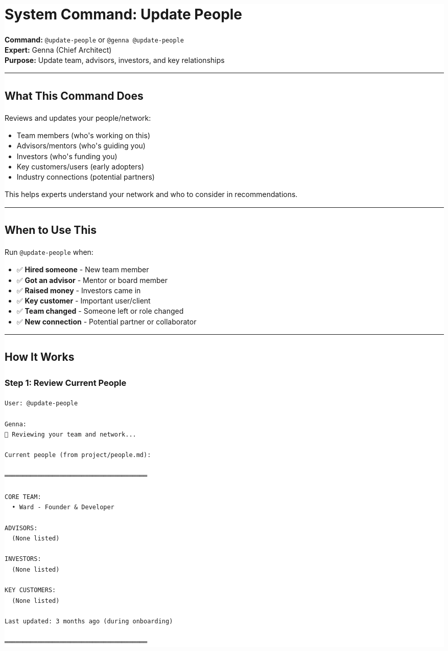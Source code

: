 # System Command: Update People

**Command:** `@update-people` or `@genna @update-people`  
**Expert:** Genna (Chief Architect)  
**Purpose:** Update team, advisors, investors, and key relationships

---

## What This Command Does

Reviews and updates your people/network:
- Team members (who's working on this)
- Advisors/mentors (who's guiding you)
- Investors (who's funding you)
- Key customers/users (early adopters)
- Industry connections (potential partners)

This helps experts understand your network and who to consider in recommendations.

---

## When to Use This

Run `@update-people` when:
- ✅ **Hired someone** - New team member
- ✅ **Got an advisor** - Mentor or board member
- ✅ **Raised money** - Investors came in
- ✅ **Key customer** - Important user/client
- ✅ **Team changed** - Someone left or role changed
- ✅ **New connection** - Potential partner or collaborator

---

## How It Works

### Step 1: Review Current People
```
User: @update-people

Genna:
👥 Reviewing your team and network...

Current people (from project/people.md):

═══════════════════════════════════════

CORE TEAM:
  • Ward - Founder & Developer
  
ADVISORS:
  (None listed)

INVESTORS:
  (None listed)

KEY CUSTOMERS:
  (None listed)

Last updated: 3 months ago (during onboarding)

═══════════════════════════════════════

```